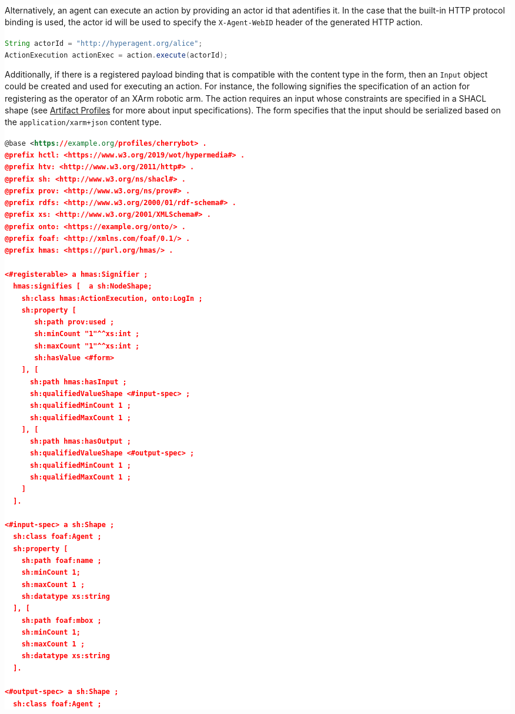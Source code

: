 Alternatively, an agent can execute an action by providing an actor id that adentifies it. In the case that the built-in HTTP protocol binding is used, the actor id will be used to specify the `X-Agent-WebID` header of the generated HTTP action.

```java
String actorId = "http://hyperagent.org/alice";
ActionExecution actionExec = action.execute(actorId);
```

Additionally, if there is a registered payload binding that is compatible with the content type in the form, then an `Input` object could be created and used for executing an action. For instance, the following signifies the specification of an action for registering as the operator of an XArm robotic arm. The action requires an input whose constraints are specified in a SHACL shape (see [Artifact Profiles](#agent-profiles) for more about input specifications). The form specifies that the input should be serialized based on the `application/xarm+json` content type.

```rdf
@base <https://example.org/profiles/cherrybot> .
@prefix hctl: <https://www.w3.org/2019/wot/hypermedia#> .
@prefix htv: <http://www.w3.org/2011/http#> .
@prefix sh: <http://www.w3.org/ns/shacl#> .
@prefix prov: <http://www.w3.org/ns/prov#> .
@prefix rdfs: <http://www.w3.org/2000/01/rdf-schema#> .
@prefix xs: <http://www.w3.org/2001/XMLSchema#> .
@prefix onto: <https://example.org/onto/> .
@prefix foaf: <http://xmlns.com/foaf/0.1/> .
@prefix hmas: <https://purl.org/hmas/> .

<#registerable> a hmas:Signifier ;
  hmas:signifies [  a sh:NodeShape;
    sh:class hmas:ActionExecution, onto:LogIn ;
    sh:property [
       sh:path prov:used ;
       sh:minCount "1"^^xs:int ;
       sh:maxCount "1"^^xs:int ;
       sh:hasValue <#form>
    ], [
      sh:path hmas:hasInput ;
      sh:qualifiedValueShape <#input-spec> ;
      sh:qualifiedMinCount 1 ;
      sh:qualifiedMaxCount 1 ;
    ], [
      sh:path hmas:hasOutput ;
      sh:qualifiedValueShape <#output-spec> ;
      sh:qualifiedMinCount 1 ;
      sh:qualifiedMaxCount 1 ;
    ]    
  ].

<#input-spec> a sh:Shape ;
  sh:class foaf:Agent ;
  sh:property [
    sh:path foaf:name ;
    sh:minCount 1;
    sh:maxCount 1 ;
    sh:datatype xs:string
  ], [
    sh:path foaf:mbox ;
    sh:minCount 1;
    sh:maxCount 1 ;
    sh:datatype xs:string
  ].

<#output-spec> a sh:Shape ;
  sh:class foaf:Agent ;
```